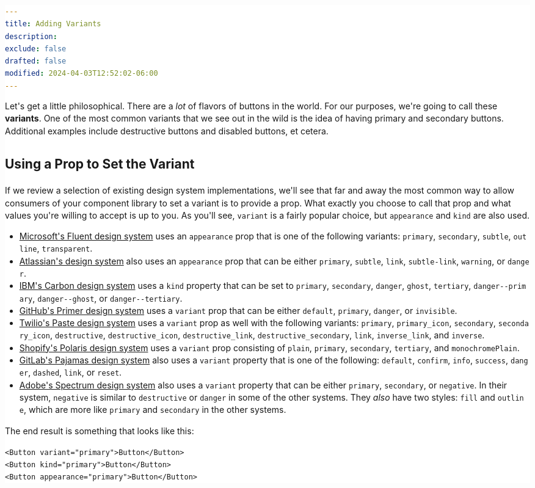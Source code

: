 ```yaml
---
title: Adding Variants
description:
exclude: false
drafted: false
modified: 2024-04-03T12:52:02-06:00
---
```


Let's get a little philosophical. There are a _lot_ of flavors of buttons in the world. For our purposes, we're going to call these **variants**. One of the most common variants that we see out in the wild is the idea of having primary and secondary buttons. Additional examples include destructive buttons and disabled buttons, et cetera.

## Using a Prop to Set the Variant

If we review a selection of existing design system implementations, we'll see that far and away the most common way to allow consumers of your component library to set a variant is to provide a prop. What exactly you choose to call that prop and what values you're willing to accept is up to you. As you'll see, `variant` is a fairly popular choice, but `appearance` and `kind` are also used.

- [Microsoft's Fluent design system](https://react.fluentui.dev/?path=/docs/components-button-button--default) uses an `appearance` prop that is one of the following variants: `primary`, `secondary`, `subtle`, `outline`, `transparent`.
- [Atlassian's design system](https://atlassian.design/components/button/examples#appearance) also uses an `appearance` prop that can be either `primary`, `subtle`, `link`, `subtle-link`, `warning`, or `danger`.
- [IBM's Carbon design system](https://react.carbondesignsystem.com/?path=/story/components-button--default) uses a `kind` property that can be set to `primary`, `secondary`, `danger`, `ghost`, `tertiary`, `danger--primary`, `danger--ghost`, or `danger--tertiary`.
- [GitHub's Primer design system](https://primer.style/components/button/react/alpha) uses a `variant` prop that can be either `default`, `primary`, `danger`, or `invisible`.
- [Twilio's Paste design system](https://paste.twilio.design/components/button) uses a `variant` prop as well with the following variants: `primary`, `primary_icon`, `secondary`, `secondary_icon`, `destructive`, `destructive_icon`, `destructive_link`, `destructive_secondary`, `link`, `inverse_link`, and `inverse`.
- [Shopify's Polaris design system](https://polaris.shopify.com/components/actions/button) uses a `variant` prop consisting of `plain`, `primary`, `secondary`, `tertiary`, and `monochromePlain`.
- [GitLab's Pajamas design system](https://design.gitlab.com/components/button/code) also uses a `variant` property that is one of the following: `default`, `confirm`, `info`, `success`, `danger`, `dashed`, `link`, or `reset`.
- [Adobe's Spectrum design system](https://react-spectrum.adobe.com/react-spectrum/Button.html) also uses a `variant` property that can be either `primary`, `secondary`, or `negative`. In their system, `negative` is similar to `destructive` or `danger` in some of the other systems. They _also_ have two styles: `fill` and `outline`, which are more like `primary` and `secondary` in the other systems.

The end result is something that looks like this:

```tsx
<Button variant="primary">Button</Button>
<Button kind="primary">Button</Button>
<Button appearance="primary">Button</Button>
```
